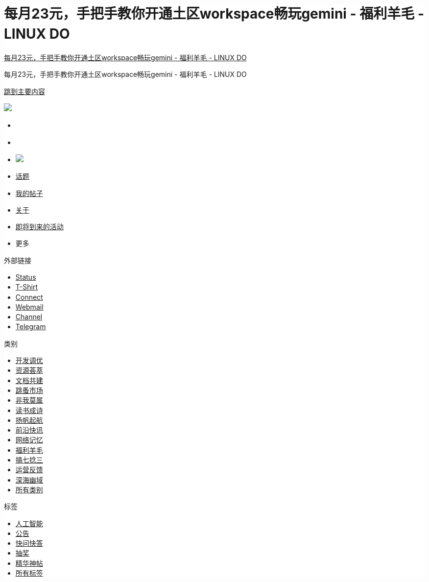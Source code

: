 # 每月23元，手把手教你开通土区workspace畅玩gemini - 福利羊毛 - LINUX DO
[每月23元，手把手教你开通土区workspace畅玩gemini - 福利羊毛 - LINUX DO](https://linux.do/t/topic/565453) 

  每月23元，手把手教你开通土区workspace畅玩gemini - 福利羊毛 - LINUX DO                                              

[跳到主要内容](#main-container)

 [![](https://cdn.ldstatic.com/original/3X/b/4/b4fa45d8b03df61f5d011e173c0adf8497028b16.png)](/) 

*   ​
*   ​

*    ![](https://cdn.linux.do/letter_avatar/niyan2025/96/5_d44a9b381edc88181525e3c8350177ca.png) 

*   [话题](/latest "所有话题")
*   [我的帖子](/u/niyan2025/activity/drafts "我的未发布草稿")
*   [关于](/about "关于此网站的更多详细信息")
*   [即将到来的活动](/upcoming-events "即将到来的活动")
*   更多

外部链接

*   [Status](https://status.linux.do)
*   [T-Shirt](/#)
*   [Connect](https://connect.linux.do)
*   [Webmail](https://webmail.linux.do)
*   [Channel](https://t.me/linux_do_channel)
*   [Telegram](https://t.me/ja_netfilter_group)

类别

*   [开发调优](/c/develop/4 "此版块包含开发、测试、调试、部署、优化、安全等方面的内容")
*   [资源荟萃](/c/resource/14 "包括软件分享、开源仓库、视频课程、书籍等分享")
*   [文档共建](/c/wiki/42 "佬友化身翰林学士，一起来编书了。")
*   [跳蚤市场](/c/trade/10 "交易相关的版块，包含实体和虚拟物品供求、拼车等等")
*   [非我莫属](/c/job/27 "学成文武艺，货与帝王家。招聘/求职分类，只能发此类信息。")
*   [读书成诗](/c/reading/32 "跟着佬友们一起在论坛读完一本书是什么体验？")
*   [扬帆起航](/c/startup/46 "扬帆起航，目标是星辰大海！")
*   [前沿快讯](/c/news/34 "前沿快讯，不出门能知天下事。")
*   [网络记忆](/c/feeds/92 "网络是有记忆的，确信！")
*   [福利羊毛](/c/welfare/36 "正经人谁花那个钱啊～ 此版块供羊毛、抽奖等福利使用。")
*   [搞七捻三](/c/gossip/11 "闲聊吹水的板块。不得讨论政治、色情等违规内容。")
*   [运营反馈](/c/feedback/2 "有关此站点、其组织、运作方式以及如何改进的讨论。")
*   [深海幽域](/c/muted/45 "冰山下的深海。帖子不会上信息流、不会被论坛搜索。")
*   [所有类别](/categories)

标签

*   [人工智能](/tag/%E4%BA%BA%E5%B7%A5%E6%99%BA%E8%83%BD)
*   [公告](/tag/%E5%85%AC%E5%91%8A)
*   [快问快答](/tag/%E5%BF%AB%E9%97%AE%E5%BF%AB%E7%AD%94)
*   [抽奖](/tag/%E6%8A%BD%E5%A5%96)
*   [精华神帖](/tag/%E7%B2%BE%E5%8D%8E%E7%A5%9E%E5%B8%96)
*   [所有标签](/tags)
